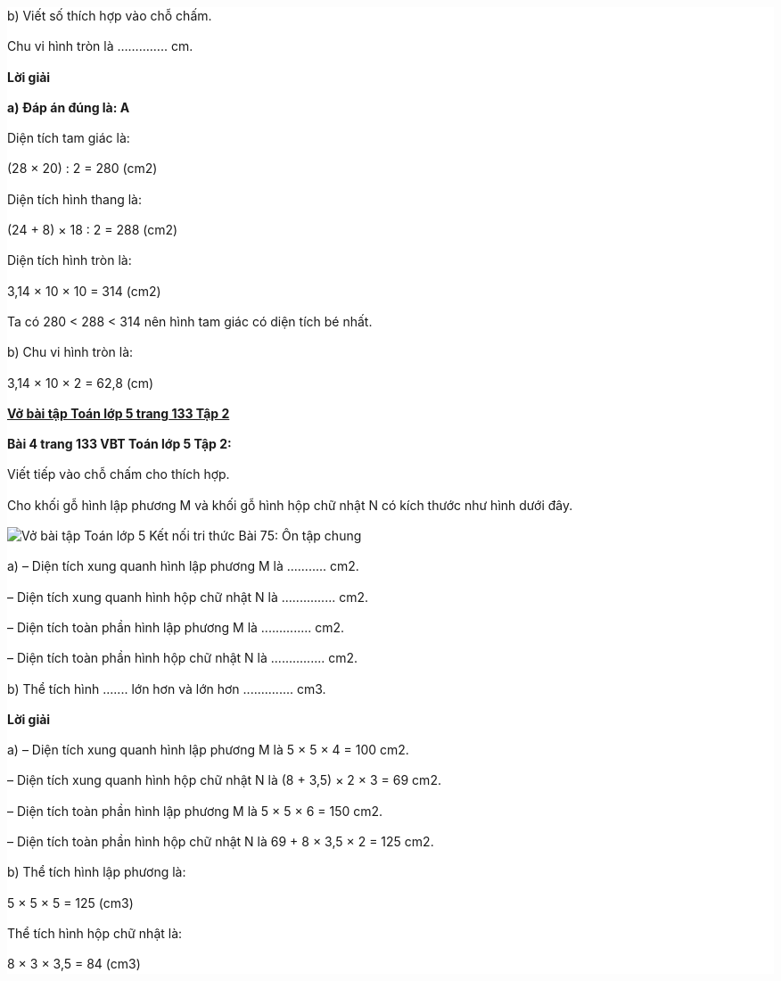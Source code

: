 b) Viết số thích hợp vào chỗ chấm.

Chu vi hình tròn là ………….. cm.

**Lời giải**

**a)** **Đáp án đúng là: A**

Diện tích tam giác là:

(28 × 20) : 2 = 280 (cm2)

Diện tích hình thang là:

(24 + 8) × 18 : 2 = 288 (cm2)

Diện tích hình tròn là:

3,14 × 10 × 10 = 314 (cm2)

Ta có 280 < 288 < 314 nên hình tam giác có diện tích bé nhất.

b) Chu vi hình tròn là:

3,14 × 10 × 2 = 62,8 (cm)

[**Vở bài tập Toán lớp 5 trang 133 Tập 2**](https://vietjack.com/vbt-toan-5-kn/vbt-toan-lop-5-trang-133-tap-2.jsp)

**Bài 4 trang 133 VBT Toán lớp 5 Tập 2:**

Viết tiếp vào chỗ chấm cho thích hợp. 

Cho khối gỗ hình lập phương M và khối gỗ hình hộp chữ nhật N có kích thước như hình dưới đây. 

![Vở bài tập Toán lớp 5 Kết nối tri thức Bài 75: Ôn tập chung](https://vietjack.com/vbt-toan-5-kn/images/bai-75-on-tap-chung-266000.PNG)

a) – Diện tích xung quanh hình lập phương M là ........... cm2. 

– Diện tích xung quanh hình hộp chữ nhật N là ............... cm2. 

– Diện tích toàn phần hình lập phương M là .............. cm2. 

– Diện tích toàn phần hình hộp chữ nhật N là ............... cm2. 

b) Thể tích hình ....... lớn hơn và lớn hơn .............. cm3. 

**Lời giải**

a) – Diện tích xung quanh hình lập phương M là 5 × 5 × 4 = 100 cm2. 

– Diện tích xung quanh hình hộp chữ nhật N là (8 + 3,5) × 2 × 3 = 69 cm2. 

– Diện tích toàn phần hình lập phương M là 5 × 5 × 6 = 150 cm2. 

– Diện tích toàn phần hình hộp chữ nhật N là 69 + 8 × 3,5 × 2 = 125 cm2. 

b) Thể tích hình lập phương là:

5 × 5 × 5 = 125 (cm3)

Thể tích hình hộp chữ nhật là:

8 × 3 × 3,5 = 84 (cm3)
